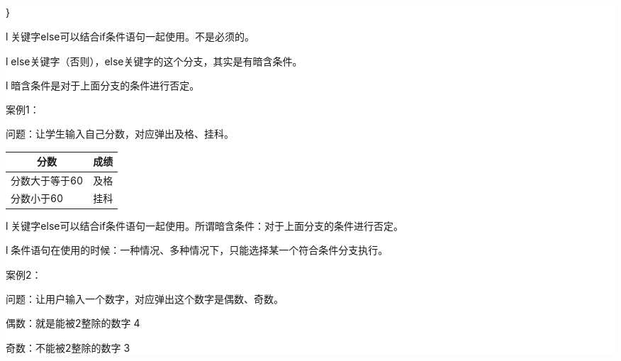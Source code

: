 }

l 关键字else可以结合if条件语句一起使用。不是必须的。

l else关键字（否则），else关键字的这个分支，其实是有暗含条件。

l 暗含条件是对于上面分支的条件进行否定。

案例1：

问题：让学生输入自己分数，对应弹出及格、挂科。

| 分数           | 成绩 |
| -------------- | ---- |
| 分数大于等于60 | 及格 |
| 分数小于60     | 挂科 |

 

<script type="text/javascript">


 //用户输入一个分数

 var score = prompt("请你输入一个分数");

 if(score >= 60){

   //分支：分数大于等于60

​    alert("恭喜你兄弟，及格了");

 }else{

   //分支：分数小于60

​    alert("不好意思，您挂科啦");

 }

</script>

l 关键字else可以结合if条件语句一起使用。所谓暗含条件：对于上面分支的条件进行否定。

l 条件语句在使用的时候：一种情况、多种情况下，只能选择某一个符合条件分支执行。

案例2：

问题：让用户输入一个数字，对应弹出这个数字是偶数、奇数。

偶数：就是能被2整除的数字 4

奇数：不能被2整除的数字 3

<script type="text/javascript">


 //奇数、偶数判断

  var num = prompt("请你输入一个数字");

  if(num % 2 == 0){

   //分支：当前这个num数字可以被2整除（偶数）
